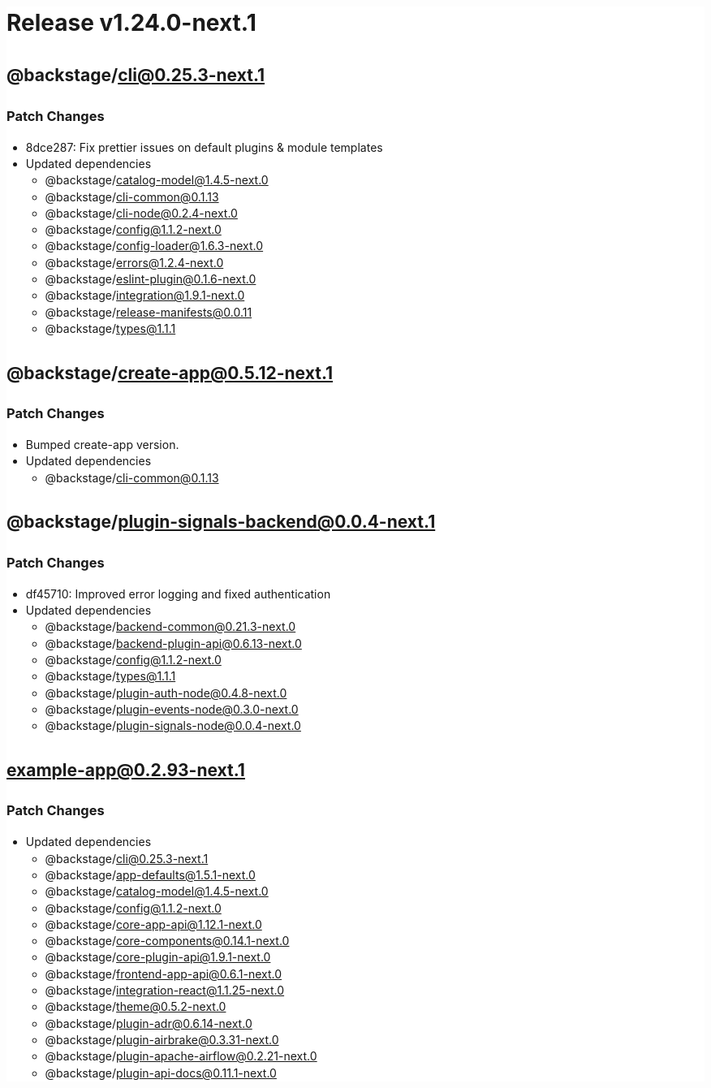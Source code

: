 # Release v1.24.0-next.1

## @backstage/cli@0.25.3-next.1

### Patch Changes

- 8dce287: Fix prettier issues on default plugins & module templates
- Updated dependencies
  - @backstage/catalog-model@1.4.5-next.0
  - @backstage/cli-common@0.1.13
  - @backstage/cli-node@0.2.4-next.0
  - @backstage/config@1.1.2-next.0
  - @backstage/config-loader@1.6.3-next.0
  - @backstage/errors@1.2.4-next.0
  - @backstage/eslint-plugin@0.1.6-next.0
  - @backstage/integration@1.9.1-next.0
  - @backstage/release-manifests@0.0.11
  - @backstage/types@1.1.1

## @backstage/create-app@0.5.12-next.1

### Patch Changes

- Bumped create-app version.
- Updated dependencies
  - @backstage/cli-common@0.1.13

## @backstage/plugin-signals-backend@0.0.4-next.1

### Patch Changes

- df45710: Improved error logging and fixed authentication
- Updated dependencies
  - @backstage/backend-common@0.21.3-next.0
  - @backstage/backend-plugin-api@0.6.13-next.0
  - @backstage/config@1.1.2-next.0
  - @backstage/types@1.1.1
  - @backstage/plugin-auth-node@0.4.8-next.0
  - @backstage/plugin-events-node@0.3.0-next.0
  - @backstage/plugin-signals-node@0.0.4-next.0

## example-app@0.2.93-next.1

### Patch Changes

- Updated dependencies
  - @backstage/cli@0.25.3-next.1
  - @backstage/app-defaults@1.5.1-next.0
  - @backstage/catalog-model@1.4.5-next.0
  - @backstage/config@1.1.2-next.0
  - @backstage/core-app-api@1.12.1-next.0
  - @backstage/core-components@0.14.1-next.0
  - @backstage/core-plugin-api@1.9.1-next.0
  - @backstage/frontend-app-api@0.6.1-next.0
  - @backstage/integration-react@1.1.25-next.0
  - @backstage/theme@0.5.2-next.0
  - @backstage/plugin-adr@0.6.14-next.0
  - @backstage/plugin-airbrake@0.3.31-next.0
  - @backstage/plugin-apache-airflow@0.2.21-next.0
  - @backstage/plugin-api-docs@0.11.1-next.0